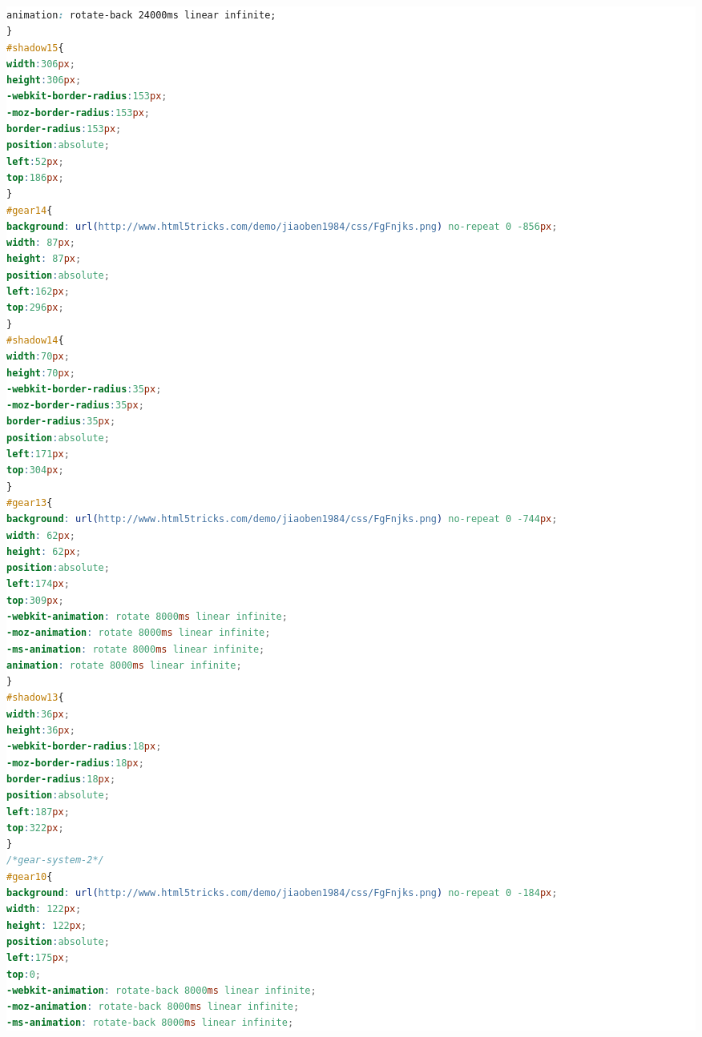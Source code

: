 ~~~css
animation: rotate-back 24000ms linear infinite;
}
#shadow15{
width:306px;
height:306px;
-webkit-border-radius:153px;
-moz-border-radius:153px;
border-radius:153px;
position:absolute;
left:52px;
top:186px;
}
#gear14{
background: url(http://www.html5tricks.com/demo/jiaoben1984/css/FgFnjks.png) no-repeat 0 -856px;
width: 87px;
height: 87px;
position:absolute;
left:162px;
top:296px;
}
#shadow14{
width:70px;
height:70px;
-webkit-border-radius:35px;
-moz-border-radius:35px;
border-radius:35px;
position:absolute;
left:171px;
top:304px;
}
#gear13{
background: url(http://www.html5tricks.com/demo/jiaoben1984/css/FgFnjks.png) no-repeat 0 -744px;
width: 62px;
height: 62px;
position:absolute;
left:174px;
top:309px;
-webkit-animation: rotate 8000ms linear infinite;
-moz-animation: rotate 8000ms linear infinite;
-ms-animation: rotate 8000ms linear infinite;
animation: rotate 8000ms linear infinite;
}
#shadow13{
width:36px;
height:36px;
-webkit-border-radius:18px;
-moz-border-radius:18px;
border-radius:18px;
position:absolute;
left:187px;
top:322px;
}
/*gear-system-2*/
#gear10{
background: url(http://www.html5tricks.com/demo/jiaoben1984/css/FgFnjks.png) no-repeat 0 -184px;
width: 122px;
height: 122px;
position:absolute;
left:175px;
top:0;
-webkit-animation: rotate-back 8000ms linear infinite;
-moz-animation: rotate-back 8000ms linear infinite;
-ms-animation: rotate-back 8000ms linear infinite;
~~~